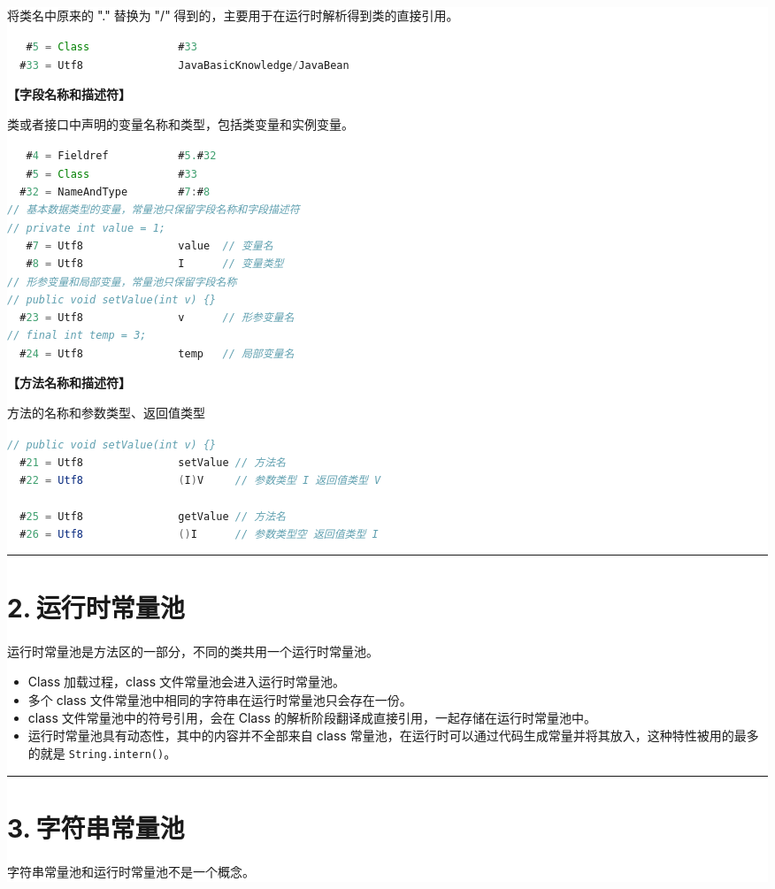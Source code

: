 将类名中原来的 "." 替换为 "/" 得到的，主要用于在运行时解析得到类的直接引用。

```java
   #5 = Class              #33            
  #33 = Utf8               JavaBasicKnowledge/JavaBean
```

**【字段名称和描述符】**

类或者接口中声明的变量名称和类型，包括类变量和实例变量。

```java
   #4 = Fieldref           #5.#32
   #5 = Class              #33
  #32 = NameAndType        #7:#8
// 基本数据类型的变量，常量池只保留字段名称和字段描述符
// private int value = 1; 
   #7 = Utf8               value  // 变量名
   #8 = Utf8               I      // 变量类型
// 形参变量和局部变量，常量池只保留字段名称 
// public void setValue(int v) {}
  #23 = Utf8               v      // 形参变量名
// final int temp = 3;
  #24 = Utf8               temp   // 局部变量名
```

**【方法名称和描述符】**

方法的名称和参数类型、返回值类型

```java
// public void setValue(int v) {}
  #21 = Utf8               setValue // 方法名
  #22 = Utf8               (I)V     // 参数类型 I 返回值类型 V

  #25 = Utf8               getValue // 方法名
  #26 = Utf8               ()I      // 参数类型空 返回值类型 I
```

------

# 2. 运行时常量池

运行时常量池是方法区的一部分，不同的类共用一个运行时常量池。

- Class 加载过程，class 文件常量池会进入运行时常量池。
- 多个 class 文件常量池中相同的字符串在运行时常量池只会存在一份。
- class 文件常量池中的符号引用，会在 Class 的解析阶段翻译成直接引用，一起存储在运行时常量池中。
- 运行时常量池具有动态性，其中的内容并不全部来自 class 常量池，在运行时可以通过代码生成常量并将其放入，这种特性被用的最多的就是 `String.intern()`。

------

# 3. 字符串常量池

字符串常量池和运行时常量池不是一个概念。
